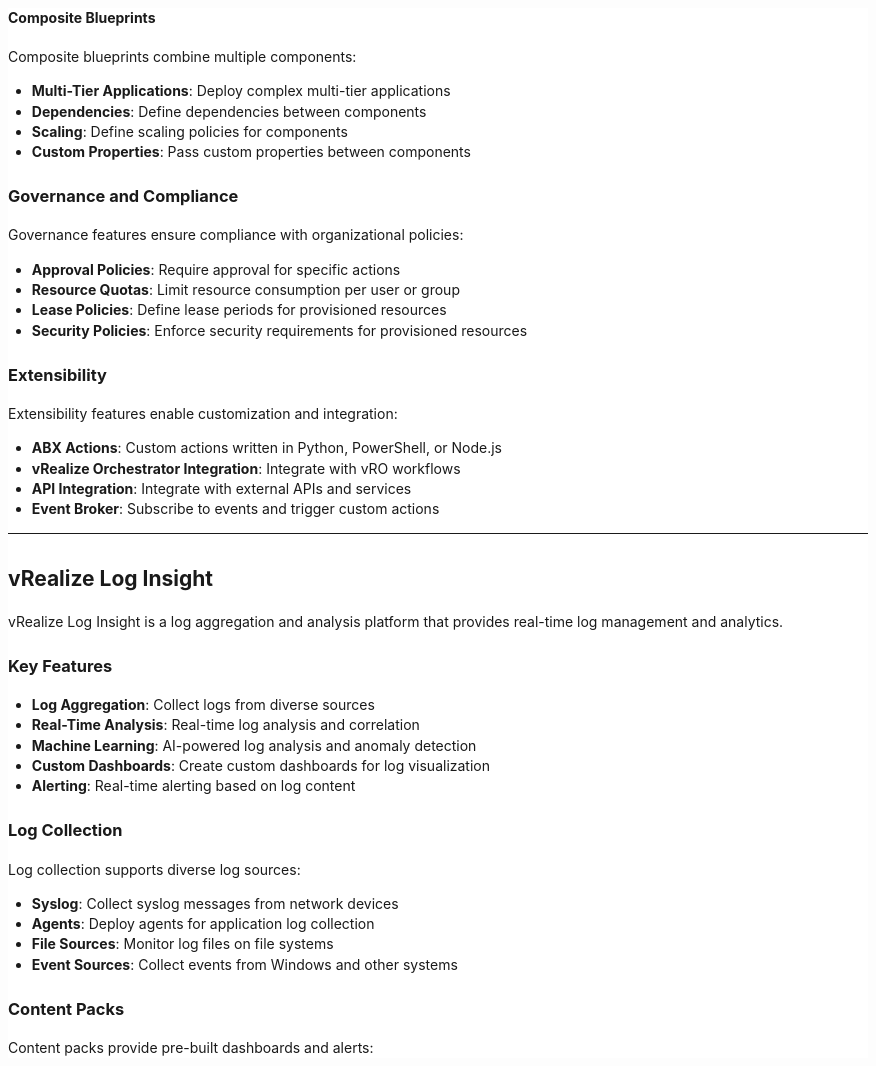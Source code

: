 #### Composite Blueprints

Composite blueprints combine multiple components:

* **Multi-Tier Applications**: Deploy complex multi-tier applications
* **Dependencies**: Define dependencies between components
* **Scaling**: Define scaling policies for components
* **Custom Properties**: Pass custom properties between components

### Governance and Compliance

Governance features ensure compliance with organizational policies:

* **Approval Policies**: Require approval for specific actions
* **Resource Quotas**: Limit resource consumption per user or group
* **Lease Policies**: Define lease periods for provisioned resources
* **Security Policies**: Enforce security requirements for provisioned resources

### Extensibility

Extensibility features enable customization and integration:

* **ABX Actions**: Custom actions written in Python, PowerShell, or Node.js
* **vRealize Orchestrator Integration**: Integrate with vRO workflows
* **API Integration**: Integrate with external APIs and services
* **Event Broker**: Subscribe to events and trigger custom actions

---

## vRealize Log Insight

vRealize Log Insight is a log aggregation and analysis platform that provides real-time log management and analytics.

### Key Features

* **Log Aggregation**: Collect logs from diverse sources
* **Real-Time Analysis**: Real-time log analysis and correlation
* **Machine Learning**: AI-powered log analysis and anomaly detection
* **Custom Dashboards**: Create custom dashboards for log visualization
* **Alerting**: Real-time alerting based on log content

### Log Collection

Log collection supports diverse log sources:

* **Syslog**: Collect syslog messages from network devices
* **Agents**: Deploy agents for application log collection
* **File Sources**: Monitor log files on file systems
* **Event Sources**: Collect events from Windows and other systems

### Content Packs

Content packs provide pre-built dashboards and alerts:
